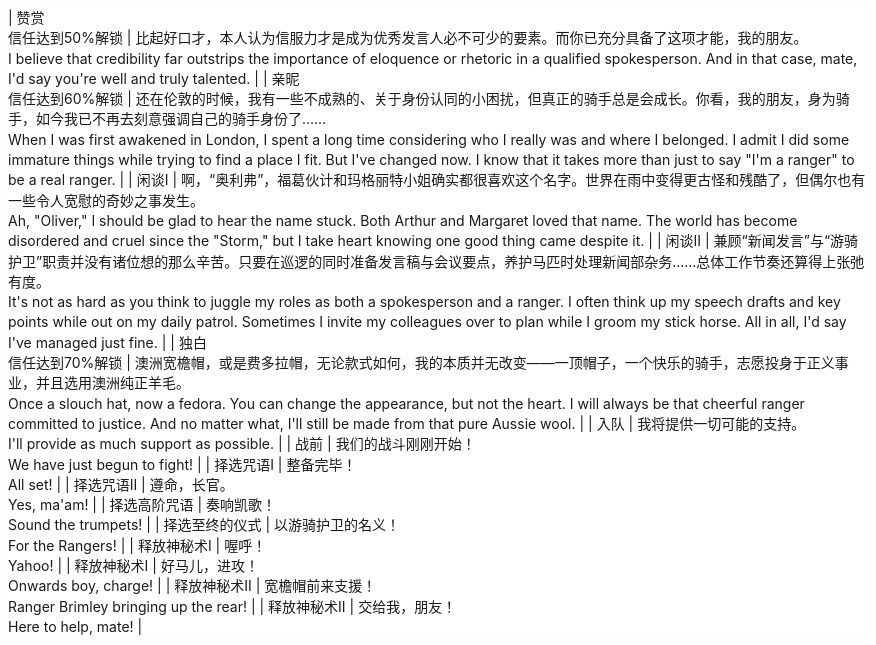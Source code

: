 |  赞赏  <br>信任达到50%解锁   |                                                                          比起好口才，本人认为信服力才是成为优秀发言人必不可少的要素。而你已充分具备了这项才能，我的朋友。<br>I believe that credibility far outstrips the importance of eloquence or rhetoric in a qualified spokesperson. And in that case, mate, I'd say you're well and truly talented.                                                                           |
|  亲昵  <br>信任达到60%解锁   |        还在伦敦的时候，我有一些不成熟的、关于身份认同的小困扰，但真正的骑手总是会成长。你看，我的朋友，身为骑手，如今我已不再去刻意强调自己的骑手身份了……<br>When I was first awakened in London, I spent a long time considering who I really was and where I belonged. I admit I did some immature things while trying to find a place I fit. But I've changed now. I know that it takes more than just to say "I'm a ranger" to be a real ranger.         |
|         闲谈Ⅰ          |                                              啊，“奥利弗”，福葛伙计和玛格丽特小姐确实都很喜欢这个名字。世界在雨中变得更古怪和残酷了，但偶尔也有一些令人宽慰的奇妙之事发生。<br>Ah, "Oliver," I should be glad to hear the name stuck. Both Arthur and Margaret loved that name. The world has become disordered and cruel since the "Storm," but I take heart knowing one good thing came despite it.                                              |
|         闲谈Ⅱ          |    兼顾“新闻发言”与“游骑护卫”职责并没有诸位想的那么辛苦。只要在巡逻的同时准备发言稿与会议要点，养护马匹时处理新闻部杂务……总体工作节奏还算得上张弛有度。<br>It's not as hard as you think to juggle my roles as both a spokesperson and a ranger. I often think up my speech drafts and key points while out on my daily patrol. Sometimes I invite my colleagues over to plan while I groom my stick horse. All in all, I'd say I've managed just fine.     |
|  独白  <br>信任达到70%解锁   |                                                澳洲宽檐帽，或是费多拉帽，无论款式如何，我的本质并无改变——一顶帽子，一个快乐的骑手，志愿投身于正义事业，并且选用澳洲纯正羊毛。<br>Once a slouch hat, now a fedora. You can change the appearance, but not the heart. I will always be that cheerful ranger committed to justice. And no matter what, I'll still be made from that pure Aussie wool.                                                 |
|          入队          |                                                                                                                                                              我将提供一切可能的支持。<br>I'll provide as much support as possible.                                                                                                                                                               |
|          战前          |                                                                                                                                                                      我们的战斗刚刚开始！<br>We have just begun to fight!                                                                                                                                                                      |
|        择选咒语Ⅰ         |                                                                                                                                                                                  整备完毕！<br>All set!                                                                                                                                                                                   |
|        择选咒语Ⅱ         |                                                                                                                                                                                遵命，长官。<br>Yes, ma'am!                                                                                                                                                                                 |
|        择选高阶咒语        |                                                                                                                                                                             奏响凯歌！<br>Sound the trumpets!                                                                                                                                                                             |
|       择选至终的仪式        |                                                                                                                                                                            以游骑护卫的名义！<br>For the Rangers!                                                                                                                                                                             |
|        释放神秘术Ⅰ        |                                                                                                                                                                                    喔呼！<br>Yahoo!                                                                                                                                                                                     |
|        释放神秘术Ⅰ        |                                                                                                                                                                           好马儿，进攻！<br>Onwards boy, charge!                                                                                                                                                                            |
|        释放神秘术Ⅱ        |                                                                                                                                                                   宽檐帽前来支援！<br>Ranger Brimley bringing up the rear!                                                                                                                                                                   |
|        释放神秘术Ⅱ        |                                                                                                                                                                            交给我，朋友！<br>Here to help, mate!                                                                                                                                                                            |